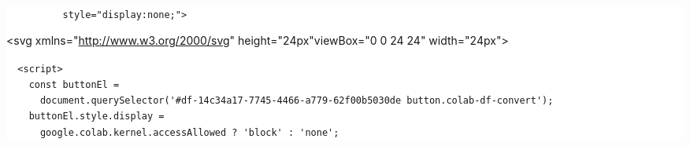               style="display:none;">

  <svg xmlns="http://www.w3.org/2000/svg" height="24px"viewBox="0 0 24 24"
       width="24px">
    <path d="M0 0h24v24H0V0z" fill="none"/>
    <path d="M18.56 5.44l.94 2.06.94-2.06 2.06-.94-2.06-.94-.94-2.06-.94 2.06-2.06.94zm-11 1L8.5 8.5l.94-2.06 2.06-.94-2.06-.94L8.5 2.5l-.94 2.06-2.06.94zm10 10l.94 2.06.94-2.06 2.06-.94-2.06-.94-.94-2.06-.94 2.06-2.06.94z"/><path d="M17.41 7.96l-1.37-1.37c-.4-.4-.92-.59-1.43-.59-.52 0-1.04.2-1.43.59L10.3 9.45l-7.72 7.72c-.78.78-.78 2.05 0 2.83L4 21.41c.39.39.9.59 1.41.59.51 0 1.02-.2 1.41-.59l7.78-7.78 2.81-2.81c.8-.78.8-2.07 0-2.86zM5.41 20L4 18.59l7.72-7.72 1.47 1.35L5.41 20z"/>
  </svg>
      </button>

  <style>
    .colab-df-container {
      display:flex;
      flex-wrap:wrap;
      gap: 12px;
    }

    .colab-df-convert {
      background-color: #E8F0FE;
      border: none;
      border-radius: 50%;
      cursor: pointer;
      display: none;
      fill: #1967D2;
      height: 32px;
      padding: 0 0 0 0;
      width: 32px;
    }

    .colab-df-convert:hover {
      background-color: #E2EBFA;
      box-shadow: 0px 1px 2px rgba(60, 64, 67, 0.3), 0px 1px 3px 1px rgba(60, 64, 67, 0.15);
      fill: #174EA6;
    }

    [theme=dark] .colab-df-convert {
      background-color: #3B4455;
      fill: #D2E3FC;
    }

    [theme=dark] .colab-df-convert:hover {
      background-color: #434B5C;
      box-shadow: 0px 1px 3px 1px rgba(0, 0, 0, 0.15);
      filter: drop-shadow(0px 1px 2px rgba(0, 0, 0, 0.3));
      fill: #FFFFFF;
    }
  </style>

      <script>
        const buttonEl =
          document.querySelector('#df-14c34a17-7745-4466-a779-62f00b5030de button.colab-df-convert');
        buttonEl.style.display =
          google.colab.kernel.accessAllowed ? 'block' : 'none';
